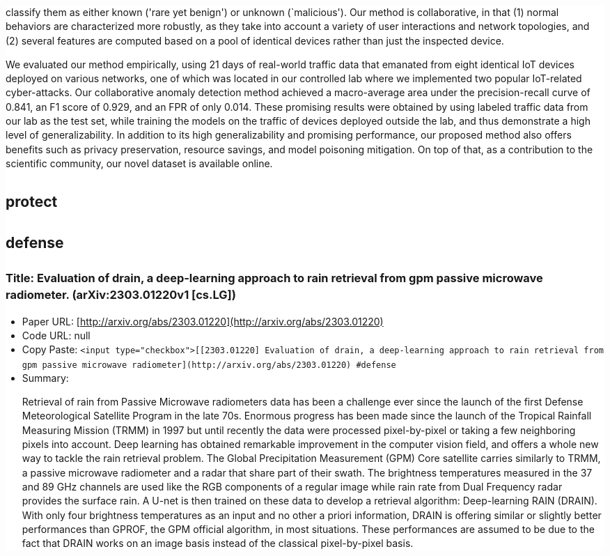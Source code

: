 classify them as either known ('rare yet benign') or unknown (`malicious'). Our
method is collaborative, in that (1) normal behaviors are characterized more
robustly, as they take into account a variety of user interactions and network
topologies, and (2) several features are computed based on a pool of identical
devices rather than just the inspected device.
</p>
<p>We evaluated our method empirically, using 21 days of real-world traffic data
that emanated from eight identical IoT devices deployed on various networks,
one of which was located in our controlled lab where we implemented two popular
IoT-related cyber-attacks. Our collaborative anomaly detection method achieved
a macro-average area under the precision-recall curve of 0.841, an F1 score of
0.929, and an FPR of only 0.014. These promising results were obtained by using
labeled traffic data from our lab as the test set, while training the models on
the traffic of devices deployed outside the lab, and thus demonstrate a high
level of generalizability. In addition to its high generalizability and
promising performance, our proposed method also offers benefits such as privacy
preservation, resource savings, and model poisoning mitigation. On top of that,
as a contribution to the scientific community, our novel dataset is available
online.
</p>

## protect
## defense
### Title: Evaluation of drain, a deep-learning approach to rain retrieval from gpm passive microwave radiometer. (arXiv:2303.01220v1 [cs.LG])
* Paper URL: [http://arxiv.org/abs/2303.01220](http://arxiv.org/abs/2303.01220)
* Code URL: null
* Copy Paste: `<input type="checkbox">[[2303.01220] Evaluation of drain, a deep-learning approach to rain retrieval from gpm passive microwave radiometer](http://arxiv.org/abs/2303.01220) #defense`
* Summary: <p>Retrieval of rain from Passive Microwave radiometers data has been a
challenge ever since the launch of the first Defense Meteorological Satellite
Program in the late 70s. Enormous progress has been made since the launch of
the Tropical Rainfall Measuring Mission (TRMM) in 1997 but until recently the
data were processed pixel-by-pixel or taking a few neighboring pixels into
account. Deep learning has obtained remarkable improvement in the computer
vision field, and offers a whole new way to tackle the rain retrieval problem.
The Global Precipitation Measurement (GPM) Core satellite carries similarly to
TRMM, a passive microwave radiometer and a radar that share part of their
swath. The brightness temperatures measured in the 37 and 89 GHz channels are
used like the RGB components of a regular image while rain rate from Dual
Frequency radar provides the surface rain. A U-net is then trained on these
data to develop a retrieval algorithm: Deep-learning RAIN (DRAIN). With only
four brightness temperatures as an input and no other a priori information,
DRAIN is offering similar or slightly better performances than GPROF, the GPM
official algorithm, in most situations. These performances are assumed to be
due to the fact that DRAIN works on an image basis instead of the classical
pixel-by-pixel basis.
</p>
